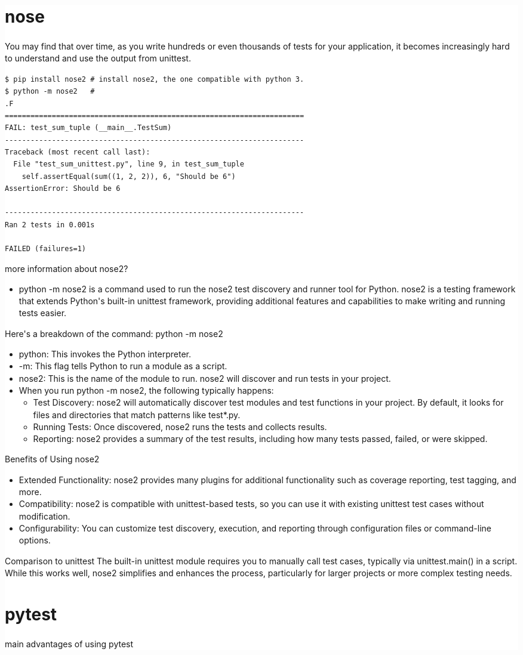 # nose 
You may find that over time, as you write hundreds or even thousands of tests for your application, it becomes increasingly hard to understand and use the output from unittest.

```
$ pip install nose2 # install nose2, the one compatible with python 3. 
$ python -m nose2   # 
.F
======================================================================
FAIL: test_sum_tuple (__main__.TestSum)
----------------------------------------------------------------------
Traceback (most recent call last):
  File "test_sum_unittest.py", line 9, in test_sum_tuple
    self.assertEqual(sum((1, 2, 2)), 6, "Should be 6")
AssertionError: Should be 6

----------------------------------------------------------------------
Ran 2 tests in 0.001s

FAILED (failures=1)
```

more information about nose2?
* python -m nose2 is a command used to run the nose2 test discovery and runner tool for Python. nose2 is a testing framework that extends Python's built-in unittest framework, providing additional features and capabilities to make writing and running tests easier.

Here's a breakdown of the command: python -m nose2
* python: This invokes the Python interpreter.
* -m: This flag tells Python to run a module as a script.
* nose2: This is the name of the module to run. nose2 will discover and run tests in your project.
* When you run python -m nose2, the following typically happens:
	* Test Discovery: nose2 will automatically discover test modules and test functions in your project. By default, it looks for files and directories that match patterns like test*.py.
	* Running Tests: Once discovered, nose2 runs the tests and collects results.
	* Reporting: nose2 provides a summary of the test results, including how many tests passed, failed, or were skipped.

Benefits of Using nose2
* Extended Functionality: nose2 provides many plugins for additional functionality such as coverage reporting, test tagging, and more.
* Compatibility: nose2 is compatible with unittest-based tests, so you can use it with existing unittest test cases without modification.
* Configurability: You can customize test discovery, execution, and reporting through configuration files or command-line options.

Comparison to unittest
The built-in unittest module requires you to manually call test cases, typically via unittest.main() in a script. While this works well, nose2 simplifies and enhances the process, particularly for larger projects or more complex testing needs.

# pytest 
main advantages of using pytest 
